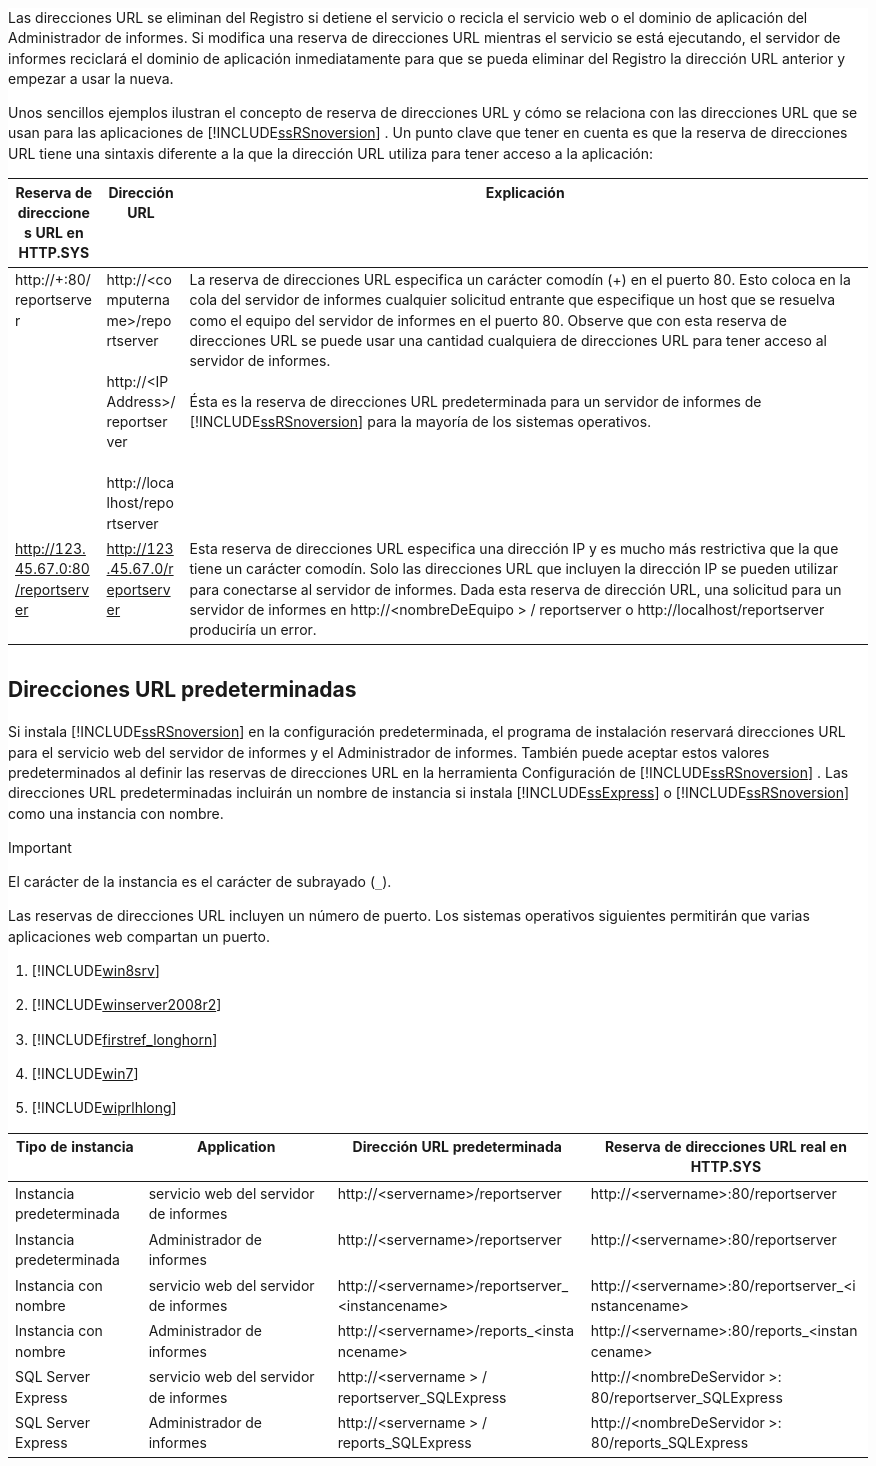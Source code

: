  Las direcciones URL se eliminan del Registro si detiene el servicio o recicla el servicio web o el dominio de aplicación del Administrador de informes. Si modifica una reserva de direcciones URL mientras el servicio se está ejecutando, el servidor de informes reciclará el dominio de aplicación inmediatamente para que se pueda eliminar del Registro la dirección URL anterior y empezar a usar la nueva.  
  
 Unos sencillos ejemplos ilustran el concepto de reserva de direcciones URL y cómo se relaciona con las direcciones URL que se usan para las aplicaciones de [!INCLUDE[ssRSnoversion](../../includes/ssrsnoversion-md.md)] . Un punto clave que tener en cuenta es que la reserva de direcciones URL tiene una sintaxis diferente a la que la dirección URL utiliza para tener acceso a la aplicación:  
  
|Reserva de direcciones URL en HTTP.SYS|Dirección URL|Explicación|  
|---------------------------------|---------|-----------------|  
|http://+:80/reportserver|http://\<computername>/reportserver<br /><br /> http://\<IPAddress>/reportserver<br /><br /> http://localhost/reportserver|La reserva de direcciones URL especifica un carácter comodín (+) en el puerto 80. Esto coloca en la cola del servidor de informes cualquier solicitud entrante que especifique un host que se resuelva como el equipo del servidor de informes en el puerto 80. Observe que con esta reserva de direcciones URL se puede usar una cantidad cualquiera de direcciones URL para tener acceso al servidor de informes.<br /><br /> Ésta es la reserva de direcciones URL predeterminada para un servidor de informes de [!INCLUDE[ssRSnoversion](../../includes/ssrsnoversion-md.md)] para la mayoría de los sistemas operativos.|  
|http://123.45.67.0:80/reportserver|http://123.45.67.0/reportserver|Esta reserva de direcciones URL especifica una dirección IP y es mucho más restrictiva que la que tiene un carácter comodín. Solo las direcciones URL que incluyen la dirección IP se pueden utilizar para conectarse al servidor de informes. Dada esta reserva de dirección URL, una solicitud para un servidor de informes en http://\<nombreDeEquipo > / reportserver o http://localhost/reportserver produciría un error.|  
  
##  <a name="DefaultURLs"></a> Direcciones URL predeterminadas  
 Si instala [!INCLUDE[ssRSnoversion](../../includes/ssrsnoversion-md.md)] en la configuración predeterminada, el programa de instalación reservará direcciones URL para el servicio web del servidor de informes y el Administrador de informes. También puede aceptar estos valores predeterminados al definir las reservas de direcciones URL en la herramienta Configuración de [!INCLUDE[ssRSnoversion](../../includes/ssrsnoversion-md.md)] . Las direcciones URL predeterminadas incluirán un nombre de instancia si instala [!INCLUDE[ssExpress](../../includes/ssexpress-md.md)] o [!INCLUDE[ssRSnoversion](../../includes/ssrsnoversion-md.md)] como una instancia con nombre.  
  
> [!IMPORTANT]  
>  El carácter de la instancia es el carácter de subrayado (`_`).  
  
 Las reservas de direcciones URL incluyen un número de puerto. Los sistemas operativos siguientes permitirán que varias aplicaciones web compartan un puerto.  
  
1.  [!INCLUDE[win8srv](../../includes/win8srv-md.md)]  
  
2.  [!INCLUDE[winserver2008r2](../../includes/winserver2008r2-md.md)]  
  
3.  [!INCLUDE[firstref_longhorn](../../includes/firstref-longhorn-md.md)]  
  
4.  [!INCLUDE[win7](../../includes/win7-md.md)]  
  
5.  [!INCLUDE[wiprlhlong](../../includes/wiprlhlong-md.md)]  
  
|Tipo de instancia|Application|Dirección URL predeterminada|Reserva de direcciones URL real en HTTP.SYS|  
|-------------------|-----------------|-----------------|----------------------------------------|  
|Instancia predeterminada|servicio web del servidor de informes|http://\<servername>/reportserver|http://\<servername>:80/reportserver|  
|Instancia predeterminada|Administrador de informes|http://\<servername>/reportserver|http://\<servername>:80/reportserver|  
|Instancia con nombre|servicio web del servidor de informes|http://\<servername>/reportserver_\<instancename>|http://\<servername>:80/reportserver_\<instancename>|  
|Instancia con nombre|Administrador de informes|http://\<servername>/reports_\<instancename>|http://\<servername>:80/reports_\<instancename>|  
|SQL Server Express|servicio web del servidor de informes|http://\<servername > / reportserver_SQLExpress|http://\<nombreDeServidor >: 80/reportserver_SQLExpress|  
|SQL Server Express|Administrador de informes|http://\<servername > / reports_SQLExpress|http://\<nombreDeServidor >: 80/reports_SQLExpress|  
  